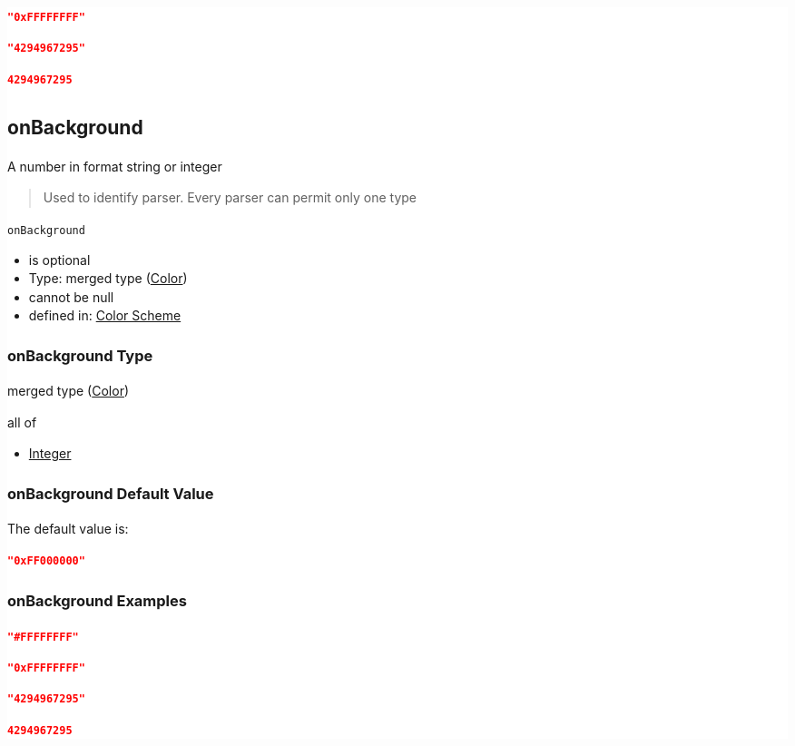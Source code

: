 ```json
"0xFFFFFFFF"
```

```json
"4294967295"
```

```json
4294967295
```

## onBackground

A number in format string or integer


> Used to identify parser. Every parser can permit only one type
>

`onBackground`

-   is optional
-   Type: merged type ([Color](app_bar_theme-properties-color.md))
-   cannot be null
-   defined in: [Color Scheme](app_bar_theme-properties-color.md "https&#x3A;//legytma.com.br/schema/color.schema.json#/properties/onBackground")

### onBackground Type

merged type ([Color](app_bar_theme-properties-color.md))

all of

-   [Integer](color-allof-integer.md "check type definition")

### onBackground Default Value

The default value is:

```json
"0xFF000000"
```

### onBackground Examples

```json
"#FFFFFFFF"
```

```json
"0xFFFFFFFF"
```

```json
"4294967295"
```

```json
4294967295
```
